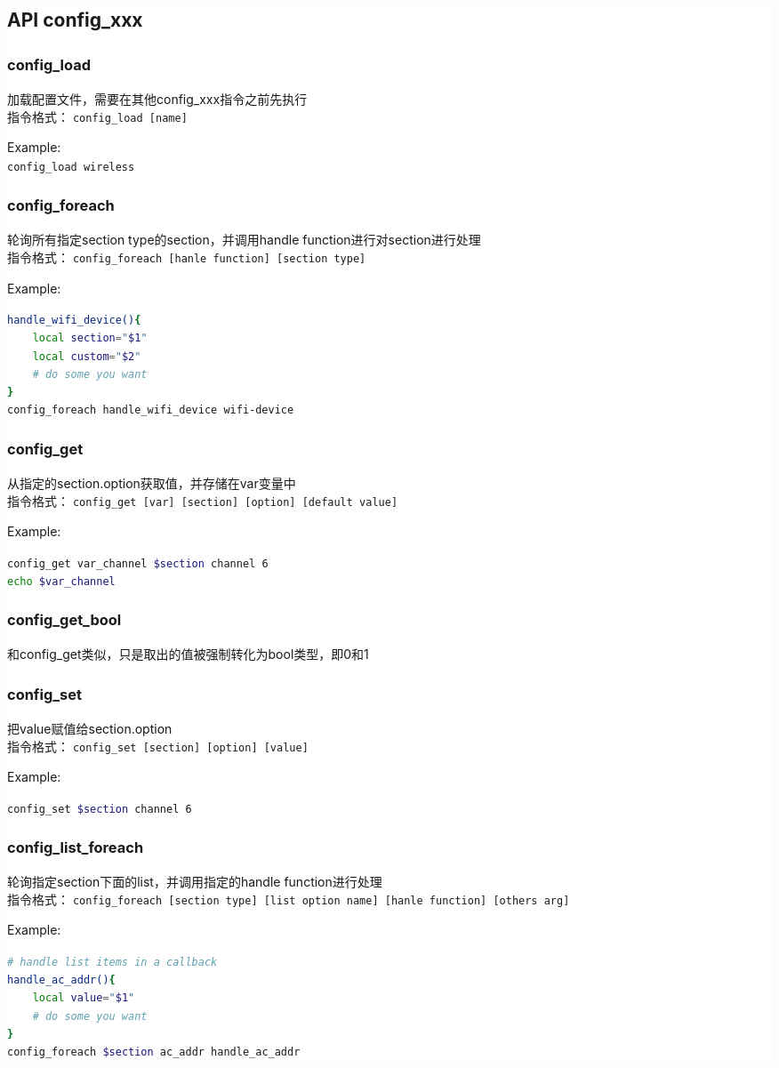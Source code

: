 ## API config_xxx
### config_load
加载配置文件，需要在其他config_xxx指令之前先执行    
指令格式：
```config_load [name]```    

Example:     
```config_load wireless```

### config_foreach
轮询所有指定section type的section，并调用handle function进行对section进行处理    
指令格式：
```config_foreach [hanle function] [section type]```    

Example:    
```bash
handle_wifi_device(){
    local section="$1"
    local custom="$2"
    # do some you want
}
config_foreach handle_wifi_device wifi-device
```

### config_get
从指定的section.option获取值，并存储在var变量中    
指令格式：
```config_get [var] [section] [option] [default value]```    

Example:    
```bash
config_get var_channel $section channel 6
echo $var_channel
```
### config_get_bool
和config_get类似，只是取出的值被强制转化为bool类型，即0和1

### config_set
把value赋值给section.option    
指令格式：
```config_set [section] [option] [value]```    

Example:    
```bash
config_set $section channel 6
```

### config_list_foreach
轮询指定section下面的list，并调用指定的handle function进行处理    
指令格式：
```config_foreach [section type] [list option name] [hanle function] [others arg]```    

Example:    
```bash
# handle list items in a callback
handle_ac_addr(){
    local value="$1"
    # do some you want
}
config_foreach $section ac_addr handle_ac_addr
```
